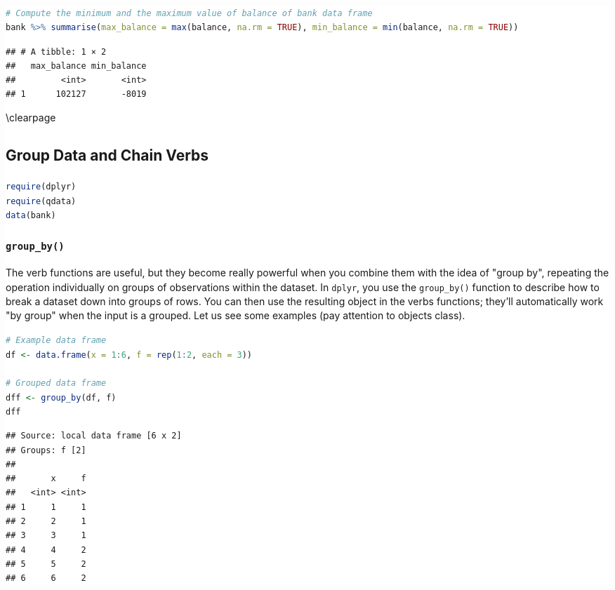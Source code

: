 ```r
# Compute the minimum and the maximum value of balance of bank data frame
bank %>% summarise(max_balance = max(balance, na.rm = TRUE), min_balance = min(balance, na.rm = TRUE))
```

```
## # A tibble: 1 × 2
##   max_balance min_balance
##         <int>       <int>
## 1      102127       -8019
```

\clearpage

## Group Data and Chain Verbs


```r
require(dplyr)
require(qdata)
data(bank)
```


### `group_by()`

The verb functions are useful, but they become really powerful when you combine them with the idea of "group by", repeating the operation individually on groups of observations within the dataset.
In `dplyr`, you use the `group_by()` function to describe how to break a dataset down into groups of rows. You can then use the resulting object in the verbs functions; they’ll automatically work "by group" when the input is a grouped. Let us see some examples (pay attention to objects class).


```r
# Example data frame
df <- data.frame(x = 1:6, f = rep(1:2, each = 3))

# Grouped data frame
dff <- group_by(df, f)
dff
```

```
## Source: local data frame [6 x 2]
## Groups: f [2]
## 
##       x     f
##   <int> <int>
## 1     1     1
## 2     2     1
## 3     3     1
## 4     4     2
## 5     5     2
## 6     6     2
```
